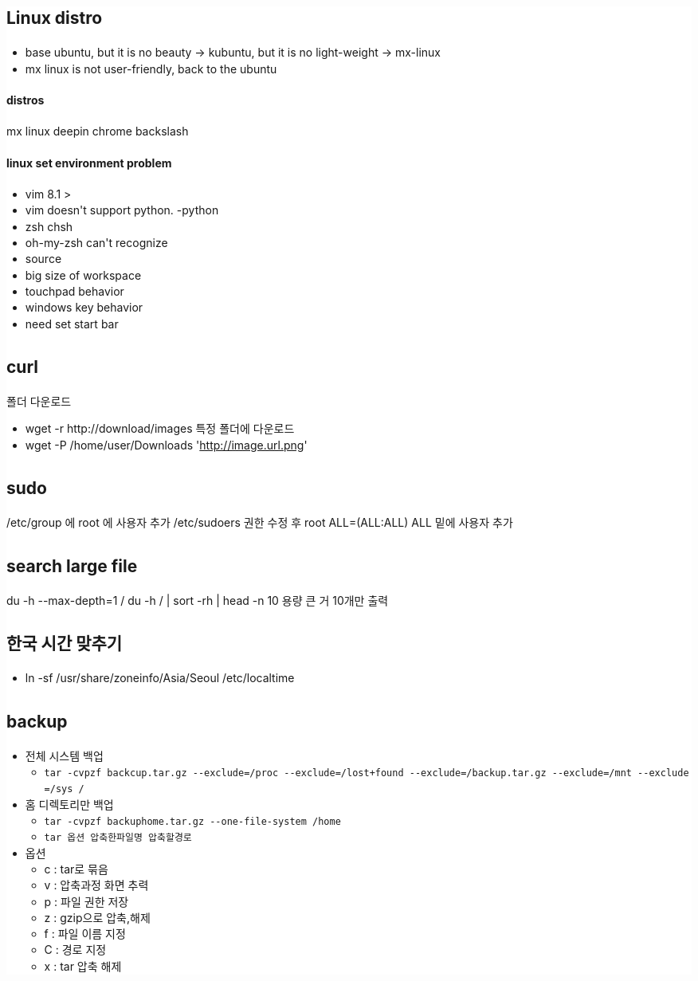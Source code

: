 ## Linux distro

- base ubuntu, but it is no beauty -> kubuntu, but it is no light-weight -> mx-linux
- mx linux is not user-friendly, back to the ubuntu

#### distros

mx linux
deepin
chrome
backslash

#### linux set environment problem

- vim 8.1 >
- vim doesn't support python. -python
- zsh chsh
- oh-my-zsh can't recognize
- source
- big size of workspace
- touchpad behavior
- windows key behavior
- need set start bar

## curl

폴더 다운로드

- wget -r http://download/images
  특정 폴더에 다운로드
- wget -P /home/user/Downloads 'http://image.url.png'

## sudo

/etc/group 에 root 에 사용자 추가
/etc/sudoers 권한 수정 후 root ALL=(ALL:ALL) ALL 밑에 사용자 추가

## search large file

du -h --max-depth=1 /
du -h / | sort -rh | head -n 10
용량 큰 거 10개만 출력

## 한국 시간 맞추기

- ln -sf /usr/share/zoneinfo/Asia/Seoul /etc/localtime

## backup

- 전체 시스템 백업
  - `tar -cvpzf backcup.tar.gz --exclude=/proc --exclude=/lost+found --exclude=/backup.tar.gz --exclude=/mnt --exclude=/sys /`
- 홈 디렉토리만 백업
  - `tar -cvpzf backuphome.tar.gz --one-file-system /home`
  - `tar 옵션 압축한파일명 압축할경로`
- 옵션
  - c : tar로 묶음
  - v : 압축과정 화면 추력
  - p : 파일 권한 저장
  - z : gzip으로 압축,해제
  - f : 파일 이름 지정
  - C : 경로 지정
  - x : tar 압축 해제